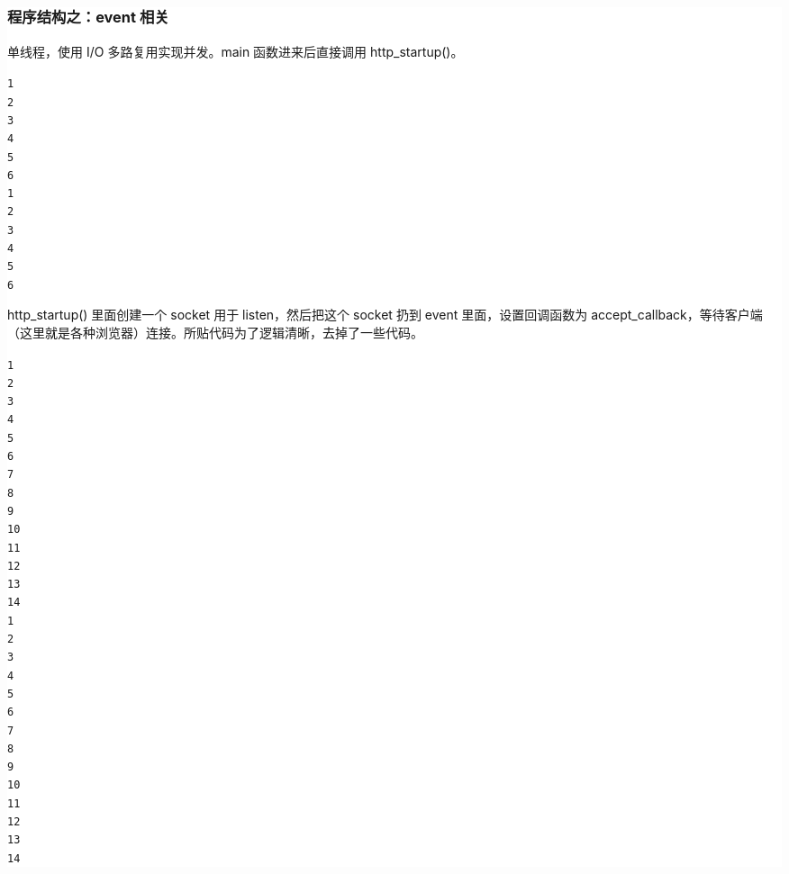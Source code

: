 ### 程序结构之：event 相关

单线程，使用 I/O 多路复用实现并发。main 函数进来后直接调用 http_startup()。

```Plain Text
1
2
3
4
5
6
1
2
3
4
5
6

```

http_startup() 里面创建一个 socket 用于 listen，然后把这个 socket 扔到 event 里面，设置回调函数为 accept_callback，等待客户端（这里就是各种浏览器）连接。所贴代码为了逻辑清晰，去掉了一些代码。

```Plain Text
1
2
3
4
5
6
7
8
9
10
11
12
13
14
1
2
3
4
5
6
7
8
9
10
11
12
13
14

```
